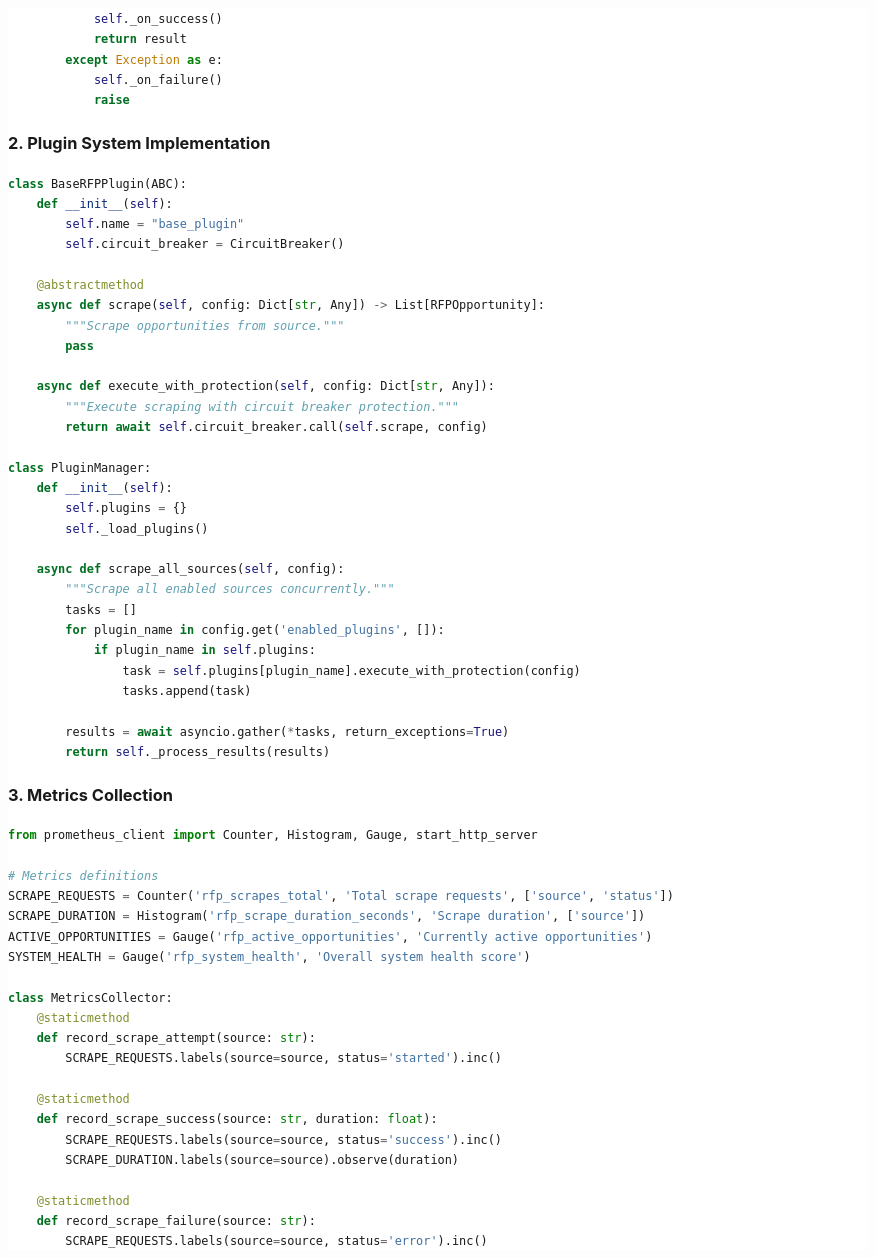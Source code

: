 ```python
            self._on_success()
            return result
        except Exception as e:
            self._on_failure()
            raise
```

### 2. **Plugin System Implementation**
```python
class BaseRFPPlugin(ABC):
    def __init__(self):
        self.name = "base_plugin"
        self.circuit_breaker = CircuitBreaker()

    @abstractmethod
    async def scrape(self, config: Dict[str, Any]) -> List[RFPOpportunity]:
        """Scrape opportunities from source."""
        pass

    async def execute_with_protection(self, config: Dict[str, Any]):
        """Execute scraping with circuit breaker protection."""
        return await self.circuit_breaker.call(self.scrape, config)

class PluginManager:
    def __init__(self):
        self.plugins = {}
        self._load_plugins()

    async def scrape_all_sources(self, config):
        """Scrape all enabled sources concurrently."""
        tasks = []
        for plugin_name in config.get('enabled_plugins', []):
            if plugin_name in self.plugins:
                task = self.plugins[plugin_name].execute_with_protection(config)
                tasks.append(task)

        results = await asyncio.gather(*tasks, return_exceptions=True)
        return self._process_results(results)
```

### 3. **Metrics Collection**
```python
from prometheus_client import Counter, Histogram, Gauge, start_http_server

# Metrics definitions
SCRAPE_REQUESTS = Counter('rfp_scrapes_total', 'Total scrape requests', ['source', 'status'])
SCRAPE_DURATION = Histogram('rfp_scrape_duration_seconds', 'Scrape duration', ['source'])
ACTIVE_OPPORTUNITIES = Gauge('rfp_active_opportunities', 'Currently active opportunities')
SYSTEM_HEALTH = Gauge('rfp_system_health', 'Overall system health score')

class MetricsCollector:
    @staticmethod
    def record_scrape_attempt(source: str):
        SCRAPE_REQUESTS.labels(source=source, status='started').inc()

    @staticmethod
    def record_scrape_success(source: str, duration: float):
        SCRAPE_REQUESTS.labels(source=source, status='success').inc()
        SCRAPE_DURATION.labels(source=source).observe(duration)

    @staticmethod
    def record_scrape_failure(source: str):
        SCRAPE_REQUESTS.labels(source=source, status='error').inc()
```